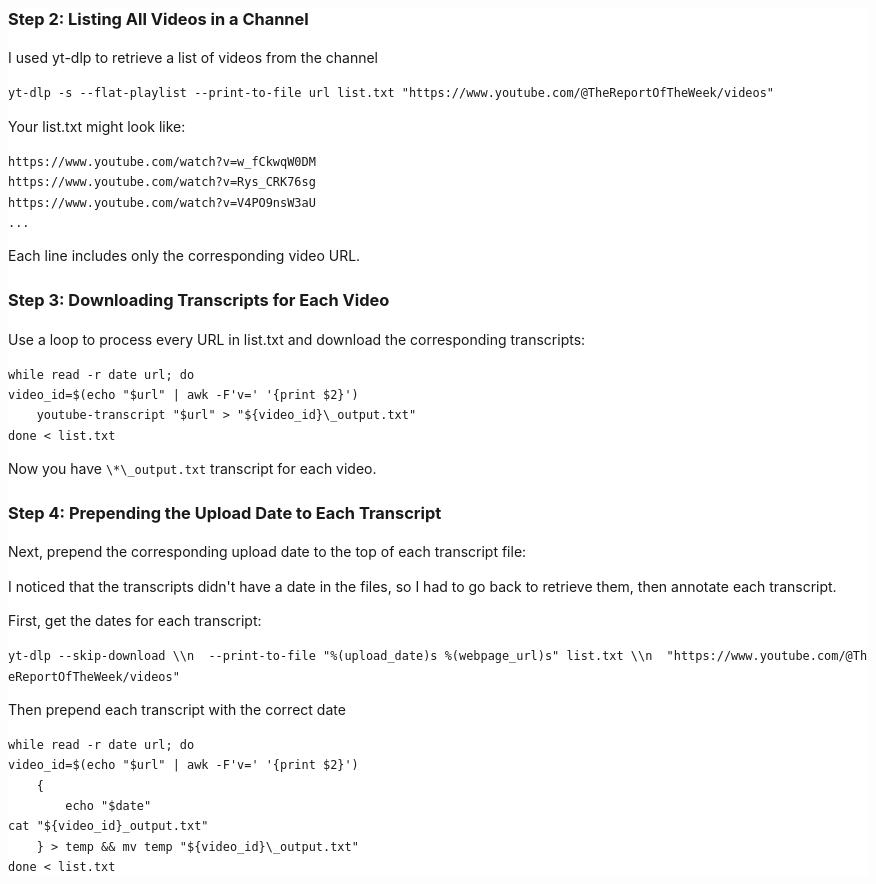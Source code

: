 ### Step 2: Listing All Videos in a Channel

I used yt-dlp to retrieve a list of videos from the channel

```
yt-dlp -s --flat-playlist --print-to-file url list.txt "https://www.youtube.com/@TheReportOfTheWeek/videos"
```

Your list.txt might look like:

```
https://www.youtube.com/watch?v=w_fCkwqW0DM
https://www.youtube.com/watch?v=Rys_CRK76sg
https://www.youtube.com/watch?v=V4PO9nsW3aU
...
```

Each line includes only the corresponding video URL.

### Step 3: Downloading Transcripts for Each Video

Use a loop to process every URL in list.txt and download the corresponding transcripts:

```
while read -r date url; do
video_id=$(echo "$url" | awk -F'v=' '{print $2}')
    youtube-transcript "$url" > "${video_id}\_output.txt"
done < list.txt
```

Now you have `\*\_output.txt` transcript for each video.

### Step 4: Prepending the Upload Date to Each Transcript

Next, prepend the corresponding upload date to the top of each transcript file:

I noticed that the transcripts didn't have a date in the files, so I had to go
back to retrieve them, then annotate each transcript.

First, get the dates for each transcript:

```
yt-dlp --skip-download \\n  --print-to-file "%(upload_date)s %(webpage_url)s" list.txt \\n  "https://www.youtube.com/@TheReportOfTheWeek/videos"
```

Then prepend each transcript with the correct date

```
while read -r date url; do
video_id=$(echo "$url" | awk -F'v=' '{print $2}')
    {
        echo "$date"
cat "${video_id}_output.txt"
    } > temp && mv temp "${video_id}\_output.txt"
done < list.txt
```
